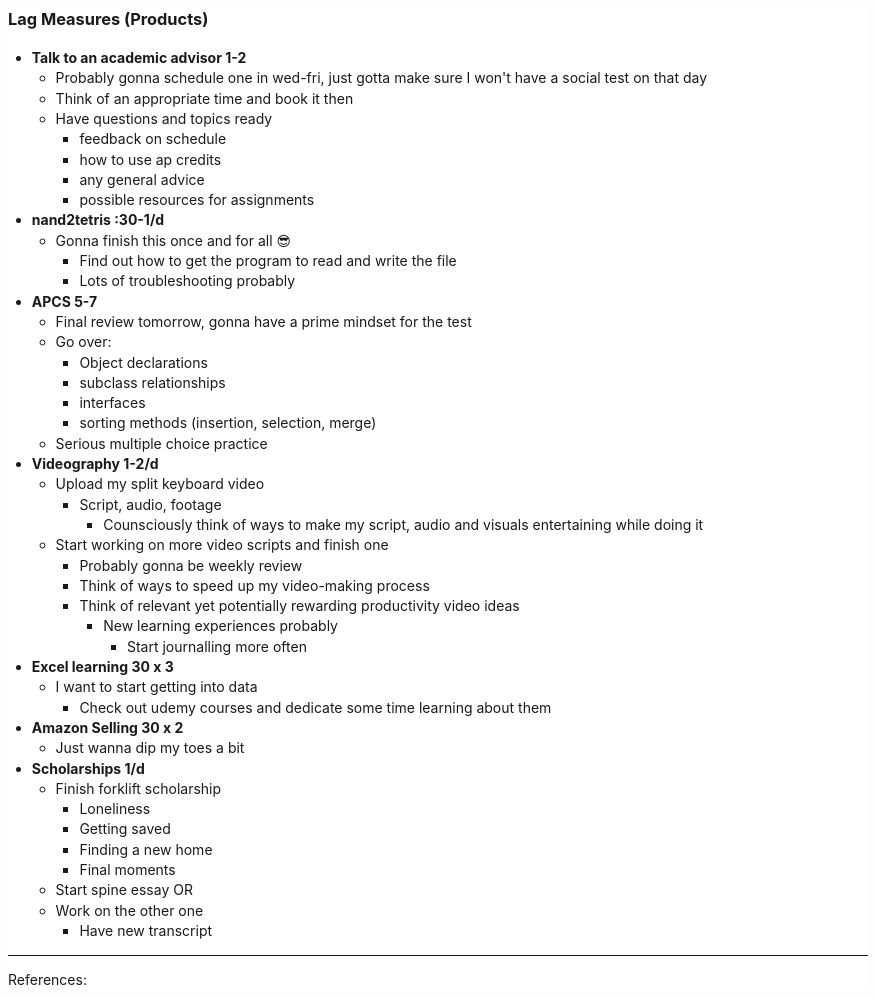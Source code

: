 ### Lag Measures (Products)
- **Talk to an academic advisor 1-2**
	- Probably gonna schedule one in wed-fri, just gotta make sure I won't have a social test on that day
	- Think of an appropriate time and book it then
	- Have questions and topics ready
		- feedback on schedule
		- how to use ap credits
		- any general advice
		- possible resources for assignments
- **nand2tetris :30-1/d**
	- Gonna finish this once and for all 😎
		- Find out how to get the program to read and write the file
		- Lots of troubleshooting probably
- **APCS 5-7**
	- Final review tomorrow, gonna have a prime mindset for the test
	- Go over:
		- Object declarations
		- subclass relationships
		- interfaces
		- sorting methods (insertion, selection, merge)
	- Serious multiple choice practice
- **Videography 1-2/d**
	- Upload my split keyboard video
		- Script, audio, footage
			- Counsciously think of ways to make my script, audio and visuals entertaining while doing it
	- Start working on more video scripts and finish one
		- Probably gonna be weekly review
		- Think of ways to speed up my video-making process
		- Think of relevant yet potentially rewarding productivity video ideas
			- New learning experiences probably
				- Start journalling more often
- **Excel learning 30 x 3**
	- I want to start getting into data 
		- Check out udemy courses and dedicate some time learning about them
- **Amazon Selling 30 x 2**
	- Just wanna dip my toes a bit
- **Scholarships 1/d**
	- Finish forklift scholarship
		- Loneliness
		- Getting saved
		- Finding a new home
		- Final moments
	- Start spine essay OR
	- Work on the other one 
		- Have new transcript
___
References: